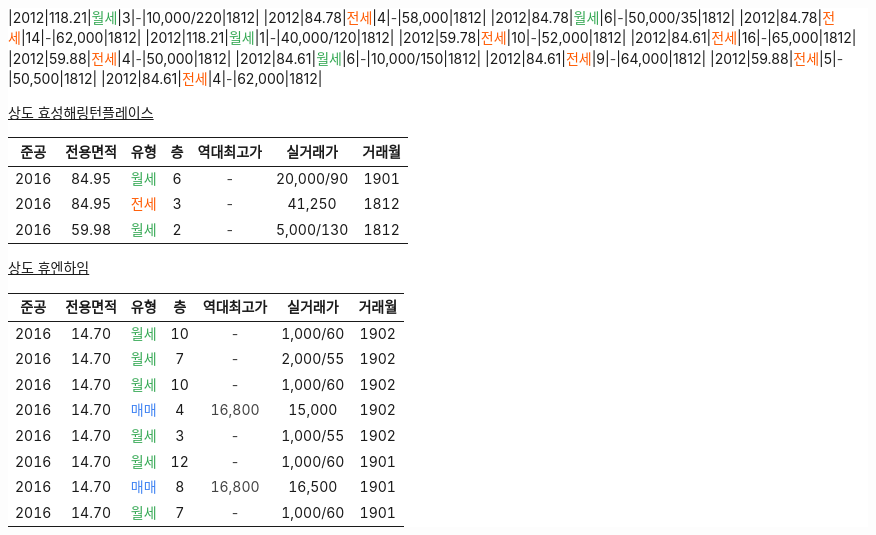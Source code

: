 |2012|118.21|<span style="color:#34a853">월세</span>|3|<span style="color:#444444">-</span>|10,000/220|1812|
|2012|84.78|<span style="color:#ff5a00">전세</span>|4|<span style="color:#444444">-</span>|58,000|1812|
|2012|84.78|<span style="color:#34a853">월세</span>|6|<span style="color:#444444">-</span>|50,000/35|1812|
|2012|84.78|<span style="color:#ff5a00">전세</span>|14|<span style="color:#444444">-</span>|62,000|1812|
|2012|118.21|<span style="color:#34a853">월세</span>|1|<span style="color:#444444">-</span>|40,000/120|1812|
|2012|59.78|<span style="color:#ff5a00">전세</span>|10|<span style="color:#444444">-</span>|52,000|1812|
|2012|84.61|<span style="color:#ff5a00">전세</span>|16|<span style="color:#444444">-</span>|65,000|1812|
|2012|59.88|<span style="color:#ff5a00">전세</span>|4|<span style="color:#444444">-</span>|50,000|1812|
|2012|84.61|<span style="color:#34a853">월세</span>|6|<span style="color:#444444">-</span>|10,000/150|1812|
|2012|84.61|<span style="color:#ff5a00">전세</span>|9|<span style="color:#444444">-</span>|64,000|1812|
|2012|59.88|<span style="color:#ff5a00">전세</span>|5|<span style="color:#444444">-</span>|50,500|1812|
|2012|84.61|<span style="color:#ff5a00">전세</span>|4|<span style="color:#444444">-</span>|62,000|1812|


<script async src="//pagead2.googlesyndication.com/pagead/js/adsbygoogle.js"></script>

<ins class="adsbygoogle"
     style="display:block"
     data-ad-client="ca-pub-2446590836940007"
     data-ad-slot="1659523306"
     data-ad-format="auto"
     data-full-width-responsive="true"></ins>
<script>
(adsbygoogle = window.adsbygoogle || []).push({});
</script>


[상도 효성해링턴플레이스](https://search.naver.com/search.naver?query=%EC%84%9C%EC%9A%B8%ED%8A%B9%EB%B3%84%EC%8B%9C+%EB%8F%99%EC%9E%91%EA%B5%AC+%EC%83%81%EB%8F%84%EB%8F%99+%EC%83%81%EB%8F%84+%ED%9A%A8%EC%84%B1%ED%95%B4%EB%A7%81%ED%84%B4%ED%94%8C%EB%A0%88%EC%9D%B4%EC%8A%A4)

|준공|전용면적|유형|층|역대최고가|실거래가|거래월|
|:---:|:---:|:---:|:---:|:---:|:---:|:---:|
|2016|84.95|<span style="color:#34a853">월세</span>|6|<span style="color:#444444">-</span>|20,000/90|1901|
|2016|84.95|<span style="color:#ff5a00">전세</span>|3|<span style="color:#444444">-</span>|41,250|1812|
|2016|59.98|<span style="color:#34a853">월세</span>|2|<span style="color:#444444">-</span>|5,000/130|1812|

[상도 휴엔하임](https://search.naver.com/search.naver?query=%EC%84%9C%EC%9A%B8%ED%8A%B9%EB%B3%84%EC%8B%9C+%EB%8F%99%EC%9E%91%EA%B5%AC+%EC%83%81%EB%8F%84%EB%8F%99+%EC%83%81%EB%8F%84+%ED%9C%B4%EC%97%94%ED%95%98%EC%9E%84)

|준공|전용면적|유형|층|역대최고가|실거래가|거래월|
|:---:|:---:|:---:|:---:|:---:|:---:|:---:|
|2016|14.70|<span style="color:#34a853">월세</span>|10|<span style="color:#444444">-</span>|1,000/60|1902|
|2016|14.70|<span style="color:#34a853">월세</span>|7|<span style="color:#444444">-</span>|2,000/55|1902|
|2016|14.70|<span style="color:#34a853">월세</span>|10|<span style="color:#444444">-</span>|1,000/60|1902|
|2016|14.70|<span style="color:#4285f3">매매</span>|4|<span style="color:#444444">16,800</span>|15,000|1902|
|2016|14.70|<span style="color:#34a853">월세</span>|3|<span style="color:#444444">-</span>|1,000/55|1902|
|2016|14.70|<span style="color:#34a853">월세</span>|12|<span style="color:#444444">-</span>|1,000/60|1901|
|2016|14.70|<span style="color:#4285f3">매매</span>|8|<span style="color:#444444">16,800</span>|16,500|1901|
|2016|14.70|<span style="color:#34a853">월세</span>|7|<span style="color:#444444">-</span>|1,000/60|1901|